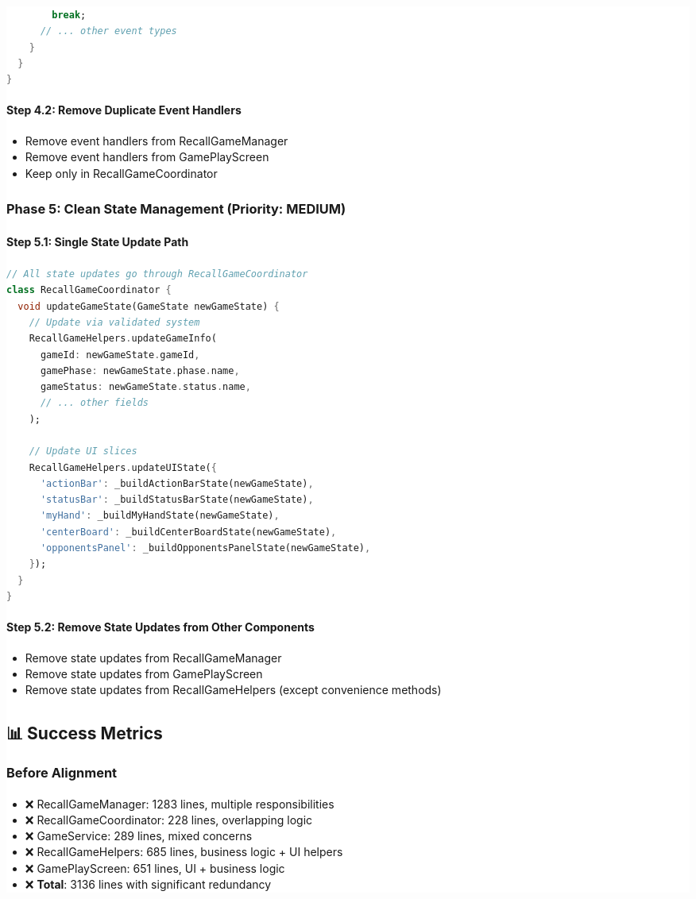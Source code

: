 ```dart
        break;
      // ... other event types
    }
  }
}
```

#### **Step 4.2: Remove Duplicate Event Handlers**
- Remove event handlers from RecallGameManager
- Remove event handlers from GamePlayScreen
- Keep only in RecallGameCoordinator

### **Phase 5: Clean State Management (Priority: MEDIUM)**

#### **Step 5.1: Single State Update Path**
```dart
// All state updates go through RecallGameCoordinator
class RecallGameCoordinator {
  void updateGameState(GameState newGameState) {
    // Update via validated system
    RecallGameHelpers.updateGameInfo(
      gameId: newGameState.gameId,
      gamePhase: newGameState.phase.name,
      gameStatus: newGameState.status.name,
      // ... other fields
    );
    
    // Update UI slices
    RecallGameHelpers.updateUIState({
      'actionBar': _buildActionBarState(newGameState),
      'statusBar': _buildStatusBarState(newGameState),
      'myHand': _buildMyHandState(newGameState),
      'centerBoard': _buildCenterBoardState(newGameState),
      'opponentsPanel': _buildOpponentsPanelState(newGameState),
    });
  }
}
```

#### **Step 5.2: Remove State Updates from Other Components**
- Remove state updates from RecallGameManager
- Remove state updates from GamePlayScreen
- Remove state updates from RecallGameHelpers (except convenience methods)

## 📊 **Success Metrics**

### **Before Alignment**
- ❌ RecallGameManager: 1283 lines, multiple responsibilities
- ❌ RecallGameCoordinator: 228 lines, overlapping logic
- ❌ GameService: 289 lines, mixed concerns
- ❌ RecallGameHelpers: 685 lines, business logic + UI helpers
- ❌ GamePlayScreen: 651 lines, UI + business logic
- ❌ **Total**: 3136 lines with significant redundancy
